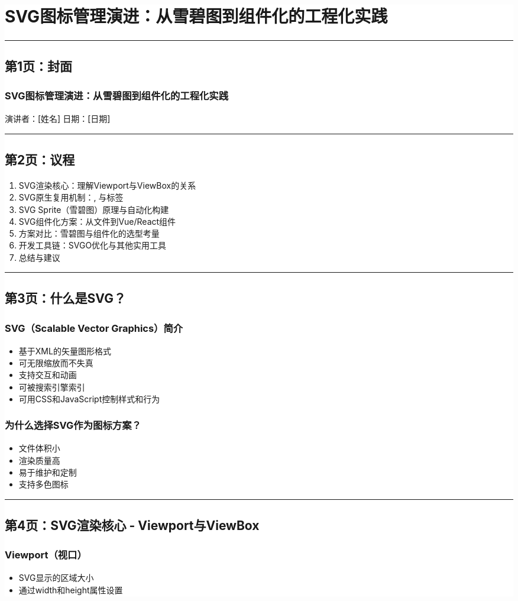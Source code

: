 # SVG图标管理演进：从雪碧图到组件化的工程化实践

---

## 第1页：封面

### SVG图标管理演进：从雪碧图到组件化的工程化实践

演讲者：[姓名]
日期：[日期]

---

## 第2页：议程

1. SVG渲染核心：理解Viewport与ViewBox的关系
2. SVG原生复用机制：<symbol>, <defs>与<use>标签
3. SVG Sprite（雪碧图）原理与自动化构建
4. SVG组件化方案：从文件到Vue/React组件
5. 方案对比：雪碧图与组件化的选型考量
6. 开发工具链：SVGO优化与其他实用工具
7. 总结与建议

---

## 第3页：什么是SVG？

### SVG（Scalable Vector Graphics）简介

- 基于XML的矢量图形格式
- 可无限缩放而不失真
- 支持交互和动画
- 可被搜索引擎索引
- 可用CSS和JavaScript控制样式和行为

### 为什么选择SVG作为图标方案？

- 文件体积小
- 渲染质量高
- 易于维护和定制
- 支持多色图标

---

## 第4页：SVG渲染核心 - Viewport与ViewBox

### Viewport（视口）

- SVG显示的区域大小
- 通过width和height属性设置
